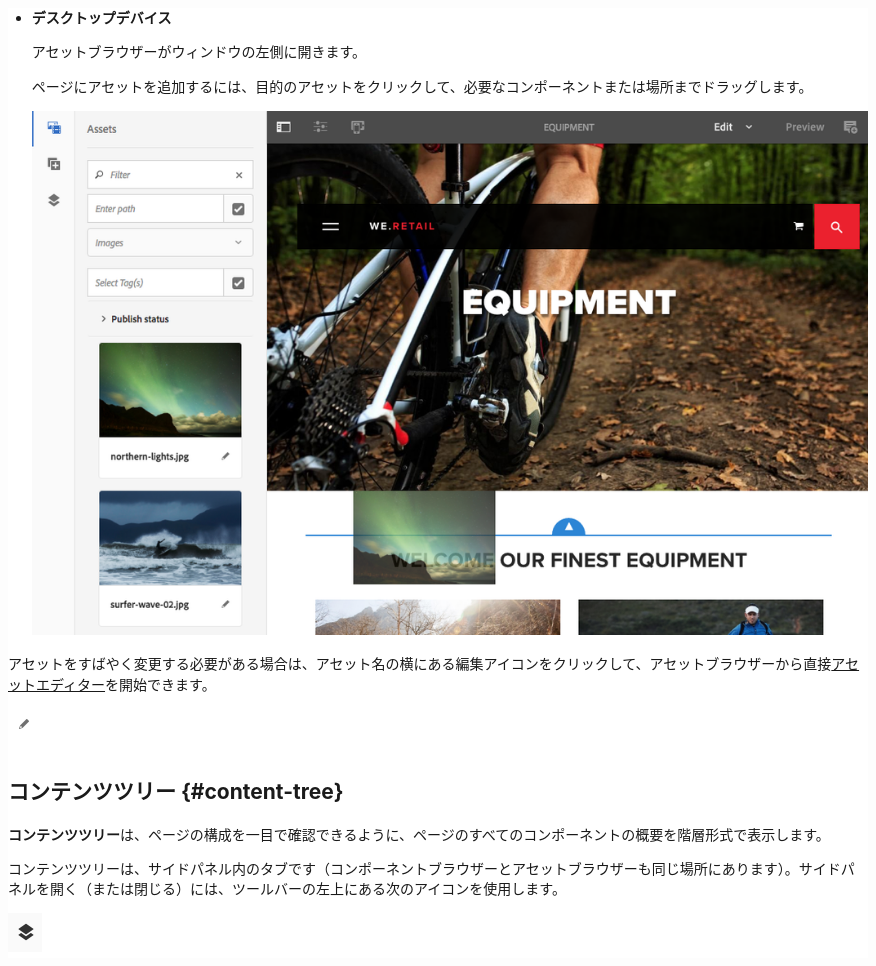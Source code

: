 * **デスクトップデバイス**

   アセットブラウザーがウィンドウの左側に開きます。

   ページにアセットを追加するには、目的のアセットをクリックして、必要なコンポーネントまたは場所までドラッグします。

   ![screen_shot_2018-03-22at142337](assets/screen_shot_2018-03-22at142337.png)

アセットをすばやく変更する必要がある場合は、アセット名の横にある編集アイコンをクリックして、アセットブラウザーから直接[アセットエディター](/help/assets/managing-assets-touch-ui.md)を開始できます。

![](do-not-localize/screen_shot_2018-03-22at142448.png)

## コンテンツツリー {#content-tree}

**コンテンツツリー**&#x200B;は、ページの構成を一目で確認できるように、ページのすべてのコンポーネントの概要を階層形式で表示します。

コンテンツツリーは、サイドパネル内のタブです（コンポーネントブラウザーとアセットブラウザーも同じ場所にあります）。サイドパネルを開く（または閉じる）には、ツールバーの左上にある次のアイコンを使用します。

![](do-not-localize/screen_shot_2018-03-22at142042.png)
